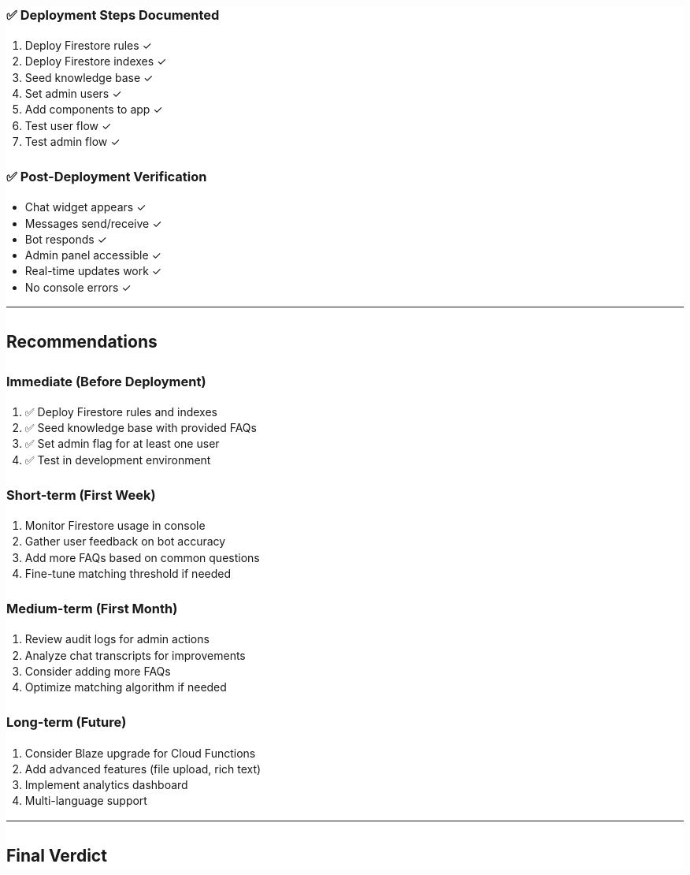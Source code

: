 ### ✅ Deployment Steps Documented
1. Deploy Firestore rules ✓
2. Deploy Firestore indexes ✓
3. Seed knowledge base ✓
4. Set admin users ✓
5. Add components to app ✓
6. Test user flow ✓
7. Test admin flow ✓

### ✅ Post-Deployment Verification
- Chat widget appears ✓
- Messages send/receive ✓
- Bot responds ✓
- Admin panel accessible ✓
- Real-time updates work ✓
- No console errors ✓

---

## Recommendations

### Immediate (Before Deployment)
1. ✅ Deploy Firestore rules and indexes
2. ✅ Seed knowledge base with provided FAQs
3. ✅ Set admin flag for at least one user
4. ✅ Test in development environment

### Short-term (First Week)
1. Monitor Firestore usage in console
2. Gather user feedback on bot accuracy
3. Add more FAQs based on common questions
4. Fine-tune matching threshold if needed

### Medium-term (First Month)
1. Review audit logs for admin actions
2. Analyze chat transcripts for improvements
3. Consider adding more FAQs
4. Optimize matching algorithm if needed

### Long-term (Future)
1. Consider Blaze upgrade for Cloud Functions
2. Add advanced features (file upload, rich text)
3. Implement analytics dashboard
4. Multi-language support

---

## Final Verdict
